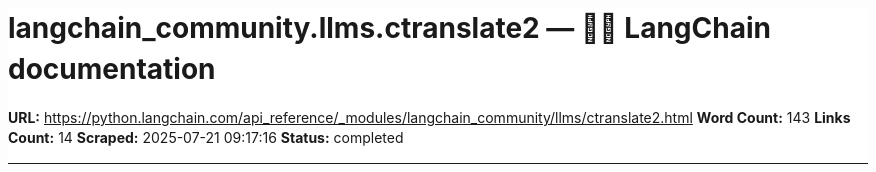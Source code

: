 # langchain_community.llms.ctranslate2 — 🦜🔗 LangChain  documentation

**URL:** https://python.langchain.com/api_reference/_modules/langchain_community/llms/ctranslate2.html
**Word Count:** 143
**Links Count:** 14
**Scraped:** 2025-07-21 09:17:16
**Status:** completed

---
